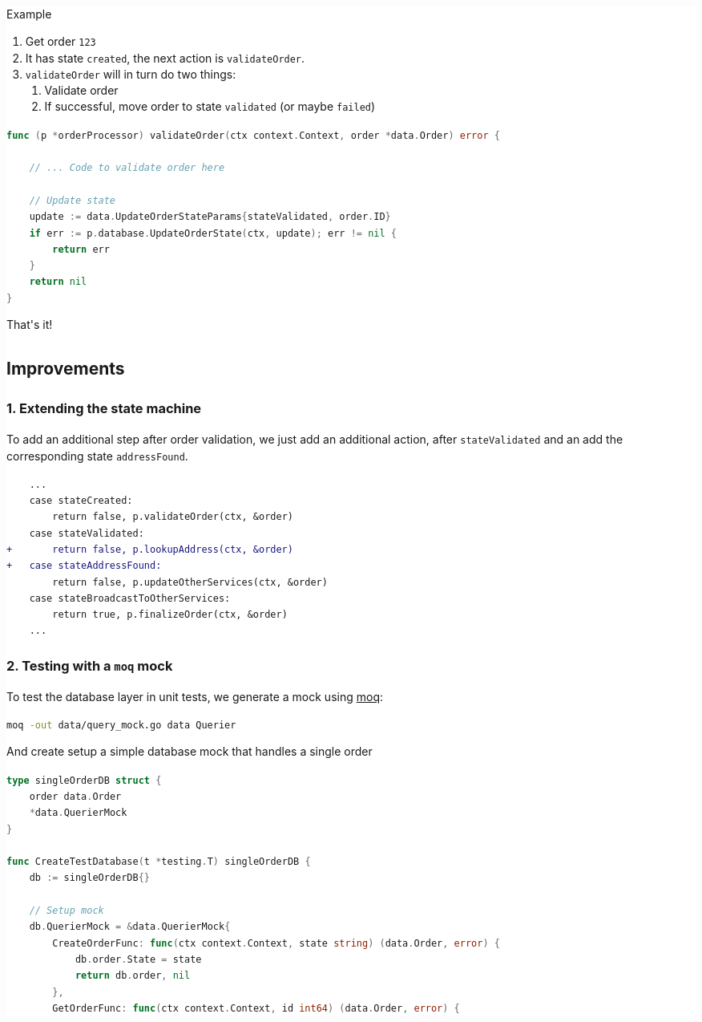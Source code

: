 Example
1. Get order `123` 
2. It has state `created`, the next action is `validateOrder`. 
3. `validateOrder` will in turn do two things: 
   1. Validate order 
   2. If successful, move order to state `validated` (or maybe `failed`)

```go
func (p *orderProcessor) validateOrder(ctx context.Context, order *data.Order) error {
	
	// ... Code to validate order here 

	// Update state
	update := data.UpdateOrderStateParams{stateValidated, order.ID}
	if err := p.database.UpdateOrderState(ctx, update); err != nil {
		return err
	}
	return nil
}
```

That's it!

## Improvements

### 1. Extending the state machine
To add an additional step after order validation, we just add an additional action, after `stateValidated` and an add the corresponding state `addressFound`.
```diff
	...	
 	case stateCreated:
 		return false, p.validateOrder(ctx, &order)
 	case stateValidated:
+		return false, p.lookupAddress(ctx, &order)
+	case stateAddressFound:
 		return false, p.updateOtherServices(ctx, &order)
 	case stateBroadcastToOtherServices:
 		return true, p.finalizeOrder(ctx, &order)
	...	
```

### 2. Testing with a `moq` mock

To test the database layer in unit tests, we generate a mock using [moq](https://https://github.com/matryer/moq):
```sh
moq -out data/query_mock.go data Querier
```
And create setup a simple database mock that handles a single order
```go
type singleOrderDB struct {
	order data.Order
	*data.QuerierMock
}

func CreateTestDatabase(t *testing.T) singleOrderDB {
	db := singleOrderDB{}

	// Setup mock
	db.QuerierMock = &data.QuerierMock{
		CreateOrderFunc: func(ctx context.Context, state string) (data.Order, error) {
			db.order.State = state
			return db.order, nil
		},
		GetOrderFunc: func(ctx context.Context, id int64) (data.Order, error) {
```